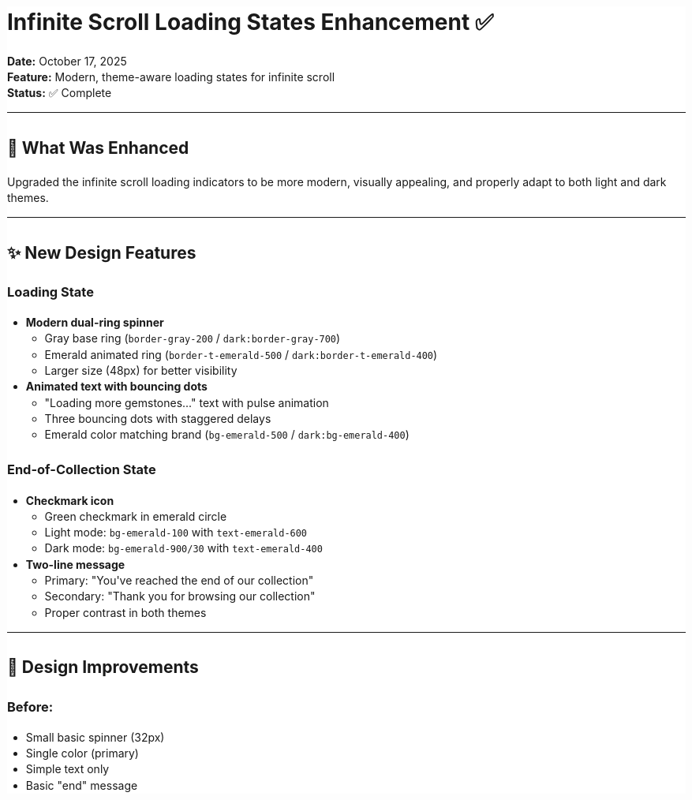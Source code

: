 # Infinite Scroll Loading States Enhancement ✅

**Date:** October 17, 2025  
**Feature:** Modern, theme-aware loading states for infinite scroll  
**Status:** ✅ Complete

---

## 🎨 What Was Enhanced

Upgraded the infinite scroll loading indicators to be more modern, visually appealing, and properly adapt to both light and dark themes.

---

## ✨ New Design Features

### **Loading State**

- **Modern dual-ring spinner**
  - Gray base ring (`border-gray-200` / `dark:border-gray-700`)
  - Emerald animated ring (`border-t-emerald-500` / `dark:border-t-emerald-400`)
  - Larger size (48px) for better visibility
- **Animated text with bouncing dots**
  - "Loading more gemstones..." text with pulse animation
  - Three bouncing dots with staggered delays
  - Emerald color matching brand (`bg-emerald-500` / `dark:bg-emerald-400`)

### **End-of-Collection State**

- **Checkmark icon**
  - Green checkmark in emerald circle
  - Light mode: `bg-emerald-100` with `text-emerald-600`
  - Dark mode: `bg-emerald-900/30` with `text-emerald-400`
- **Two-line message**
  - Primary: "You've reached the end of our collection"
  - Secondary: "Thank you for browsing our collection"
  - Proper contrast in both themes

---

## 🎯 Design Improvements

### **Before:**

- Small basic spinner (32px)
- Single color (primary)
- Simple text only
- Basic "end" message
